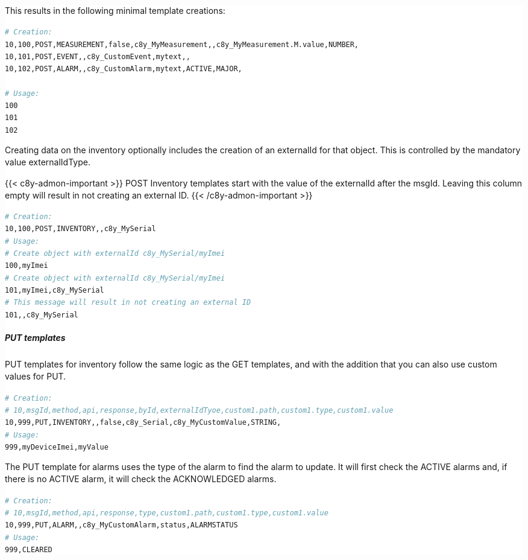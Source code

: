 This results in the following minimal template creations:

```bash
# Creation:
10,100,POST,MEASUREMENT,false,c8y_MyMeasurement,,c8y_MyMeasurement.M.value,NUMBER,
10,101,POST,EVENT,,c8y_CustomEvent,mytext,,
10,102,POST,ALARM,,c8y_CustomAlarm,mytext,ACTIVE,MAJOR,

# Usage:
100
101
102
```

Creating data on the inventory optionally includes the creation of an externalId for that object.
This is controlled by the mandatory value externalIdType.

{{< c8y-admon-important >}}
POST Inventory templates start with the value of the externalId after the msgId. Leaving this column empty will result in not creating an external ID.
{{< /c8y-admon-important >}}

```bash
# Creation:
10,100,POST,INVENTORY,,c8y_MySerial
# Usage:
# Create object with externalId c8y_MySerial/myImei
100,myImei
# Create object with externalId c8y_MySerial/myImei
101,myImei,c8y_MySerial
# This message will result in not creating an external ID
101,,c8y_MySerial
```

##### PUT templates

PUT templates for inventory follow the same logic as the GET templates, and with the addition that you can also use custom values for PUT.

```bash
# Creation:
# 10,msgId,method,api,response,byId,externalIdTyoe,custom1.path,custom1.type,custom1.value
10,999,PUT,INVENTORY,,false,c8y_Serial,c8y_MyCustomValue,STRING,
# Usage:
999,myDeviceImei,myValue
```

The PUT template for alarms uses the type of the alarm to find the alarm to update. It will first check the ACTIVE alarms and, if there is no ACTIVE alarm, it will check the ACKNOWLEDGED alarms.

```bash
# Creation:
# 10,msgId,method,api,response,type,custom1.path,custom1.type,custom1.value
10,999,PUT,ALARM,,c8y_MyCustomAlarm,status,ALARMSTATUS
# Usage:
999,CLEARED
```
